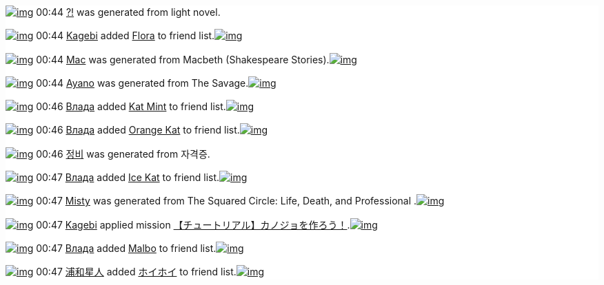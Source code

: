 [![img](http://www.deviantsart.com/1b9sddt.png)](http://www.barcodekanojo.com/kanojo/2960517/%3F%21) 00:44 [?!](http://www.barcodekanojo.com/kanojo/2960517/%3F%21) was generated from light novel.

[![img](http://www.deviantsart.com/26ibe1m.jpeg)](http://www.barcodekanojo.com/user/434814/Kagebi) 00:44 [Kagebi](http://www.barcodekanojo.com/user/434814/Kagebi) added [Flora](http://www.barcodekanojo.com/kanojo/2421265/Flora) to friend list.[![img](http://www.deviantsart.com/20tuh62.png)](http://www.barcodekanojo.com/kanojo/2421265/Flora) 

[![img](http://www.deviantsart.com/3ptvgr4.png)](http://www.barcodekanojo.com/kanojo/2960518/Mac) 00:44 [Mac](http://www.barcodekanojo.com/kanojo/2960518/Mac) was generated from Macbeth (Shakespeare Stories).[![img](http://www.deviantsart.com/10m4db2.jpeg)](http://www.barcodekanojo.com/product_images/barcode/5626921/1401896688/Macbeth%20%28Shakespeare%20Stories%29.jpg) 

[![img](http://www.deviantsart.com/39svpn5.png)](http://www.barcodekanojo.com/kanojo/2960519/Ayano) 00:44 [Ayano](http://www.barcodekanojo.com/kanojo/2960519/Ayano) was generated from The Savage.[![img](http://www.deviantsart.com/dccjrg.jpeg)](http://www.barcodekanojo.com/product_images/barcode/5626922/1401896689/The%20Savage.jpg) 

[![img](http://www.deviantsart.com/2mcp1kn.jpeg)](http://www.barcodekanojo.com/user/452207/%D0%92%D0%BB%D0%B0%D0%B4%D0%B0) 00:46 [Влада](http://www.barcodekanojo.com/user/452207/%D0%92%D0%BB%D0%B0%D0%B4%D0%B0) added [Kat Mint](http://www.barcodekanojo.com/kanojo/2725524/Kat%20Mint) to friend list.[![img](http://www.deviantsart.com/34ccmen.png)](http://www.barcodekanojo.com/kanojo/2725524/Kat%20Mint) 

[![img](http://www.deviantsart.com/2mcp1kn.jpeg)](http://www.barcodekanojo.com/user/452207/%D0%92%D0%BB%D0%B0%D0%B4%D0%B0) 00:46 [Влада](http://www.barcodekanojo.com/user/452207/%D0%92%D0%BB%D0%B0%D0%B4%D0%B0) added [Orange Kat](http://www.barcodekanojo.com/kanojo/2725527/Orange%20Kat) to friend list.[![img](http://www.deviantsart.com/36ojmho.png)](http://www.barcodekanojo.com/kanojo/2725527/Orange%20Kat) 

[![img](http://www.deviantsart.com/2nob4fs.png)](http://www.barcodekanojo.com/kanojo/2960522/%EC%A0%95%EB%B9%84) 00:46 [정비](http://www.barcodekanojo.com/kanojo/2960522/%EC%A0%95%EB%B9%84) was generated from 자격증.

[![img](http://www.deviantsart.com/2mcp1kn.jpeg)](http://www.barcodekanojo.com/user/452207/%D0%92%D0%BB%D0%B0%D0%B4%D0%B0) 00:47 [Влада](http://www.barcodekanojo.com/user/452207/%D0%92%D0%BB%D0%B0%D0%B4%D0%B0) added [Ice Kat](http://www.barcodekanojo.com/kanojo/2725531/Ice%20Kat) to friend list.[![img](http://www.deviantsart.com/1hulani.png)](http://www.barcodekanojo.com/kanojo/2725531/Ice%20Kat) 

[![img](http://www.deviantsart.com/25ukui4.png)](http://www.barcodekanojo.com/kanojo/2960523/Misty) 00:47 [Misty](http://www.barcodekanojo.com/kanojo/2960523/Misty) was generated from The Squared Circle: Life, Death, and Professional .[![img](http://www.deviantsart.com/2061ppf.jpeg)](http://www.barcodekanojo.com/product_images/barcode/5626929/1401896769/50x50xThe,P20Squared,P20Circle,P3A,P20Life,P2C,P20Death,P2C,P20and,P20Professional,P20.jpg,qw=88,ah=88.pagespeed.ic.LhkCg_xCh9.jpg) 

[![img](http://www.deviantsart.com/26ibe1m.jpeg)](http://www.barcodekanojo.com/user/434814/Kagebi) 00:47 [Kagebi](http://www.barcodekanojo.com/user/434814/Kagebi) applied mission [【チュートリアル】カノジョを作ろう！](http://www.barcodekanojo.com/kanojo/2951989/Carla).[![img](http://www.deviantsart.com/17vfvq3.png)](http://www.barcodekanojo.com/kanojo/2951989/Carla) 

[![img](http://www.deviantsart.com/2mcp1kn.jpeg)](http://www.barcodekanojo.com/user/452207/%D0%92%D0%BB%D0%B0%D0%B4%D0%B0) 00:47 [Влада](http://www.barcodekanojo.com/user/452207/%D0%92%D0%BB%D0%B0%D0%B4%D0%B0) added [Malbo](http://www.barcodekanojo.com/kanojo/2725537/Malbo) to friend list.[![img](http://www.deviantsart.com/2d58tau.png)](http://www.barcodekanojo.com/kanojo/2725537/Malbo) 

[![img](http://www.deviantsart.com/2qdd2m5.jpeg)](http://www.barcodekanojo.com/user/407831/%E6%B5%A6%E5%92%8C%E6%98%9F%E4%BA%BA) 00:47 [浦和星人](http://www.barcodekanojo.com/user/407831/%E6%B5%A6%E5%92%8C%E6%98%9F%E4%BA%BA) added [ホイホイ](http://www.barcodekanojo.com/kanojo/770/%E3%83%9B%E3%82%A4%E3%83%9B%E3%82%A4) to friend list.[![img](http://www.deviantsart.com/g5upcs.png)](http://www.barcodekanojo.com/kanojo/770/%E3%83%9B%E3%82%A4%E3%83%9B%E3%82%A4) 
